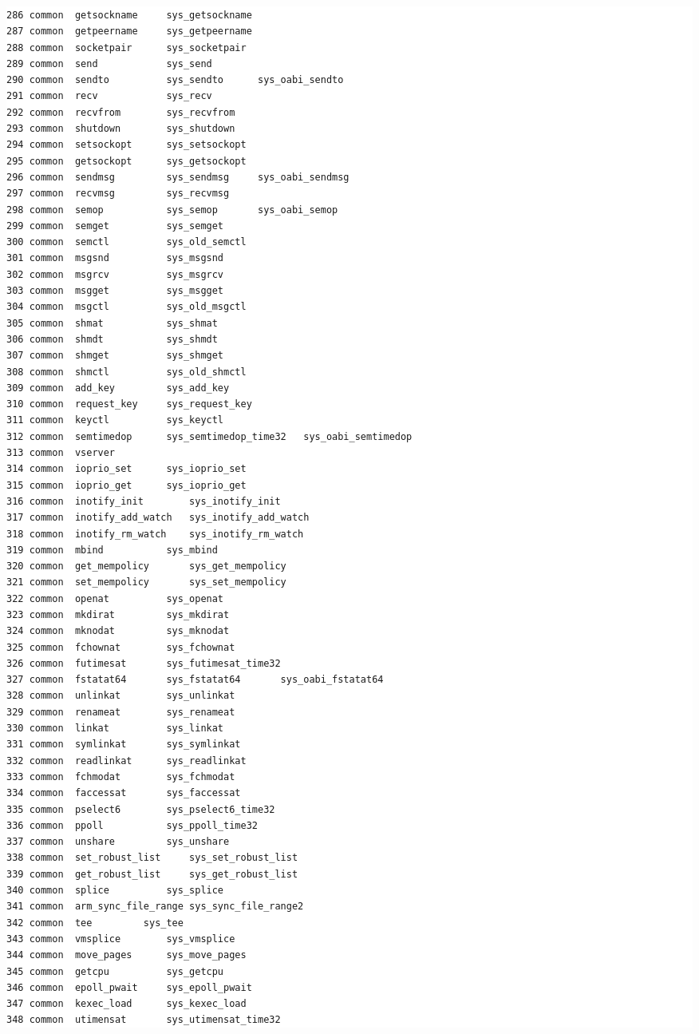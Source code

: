 ```
286	common	getsockname		sys_getsockname
287	common	getpeername		sys_getpeername
288	common	socketpair		sys_socketpair
289	common	send			sys_send
290	common	sendto			sys_sendto		sys_oabi_sendto
291	common	recv			sys_recv
292	common	recvfrom		sys_recvfrom
293	common	shutdown		sys_shutdown
294	common	setsockopt		sys_setsockopt
295	common	getsockopt		sys_getsockopt
296	common	sendmsg			sys_sendmsg		sys_oabi_sendmsg
297	common	recvmsg			sys_recvmsg
298	common	semop			sys_semop		sys_oabi_semop
299	common	semget			sys_semget
300	common	semctl			sys_old_semctl
301	common	msgsnd			sys_msgsnd
302	common	msgrcv			sys_msgrcv
303	common	msgget			sys_msgget
304	common	msgctl			sys_old_msgctl
305	common	shmat			sys_shmat
306	common	shmdt			sys_shmdt
307	common	shmget			sys_shmget
308	common	shmctl			sys_old_shmctl
309	common	add_key			sys_add_key
310	common	request_key		sys_request_key
311	common	keyctl			sys_keyctl
312	common	semtimedop		sys_semtimedop_time32	sys_oabi_semtimedop
313	common	vserver
314	common	ioprio_set		sys_ioprio_set
315	common	ioprio_get		sys_ioprio_get
316	common	inotify_init		sys_inotify_init
317	common	inotify_add_watch	sys_inotify_add_watch
318	common	inotify_rm_watch	sys_inotify_rm_watch
319	common	mbind			sys_mbind
320	common	get_mempolicy		sys_get_mempolicy
321	common	set_mempolicy		sys_set_mempolicy
322	common	openat			sys_openat
323	common	mkdirat			sys_mkdirat
324	common	mknodat			sys_mknodat
325	common	fchownat		sys_fchownat
326	common	futimesat		sys_futimesat_time32
327	common	fstatat64		sys_fstatat64		sys_oabi_fstatat64
328	common	unlinkat		sys_unlinkat
329	common	renameat		sys_renameat
330	common	linkat			sys_linkat
331	common	symlinkat		sys_symlinkat
332	common	readlinkat		sys_readlinkat
333	common	fchmodat		sys_fchmodat
334	common	faccessat		sys_faccessat
335	common	pselect6		sys_pselect6_time32
336	common	ppoll			sys_ppoll_time32
337	common	unshare			sys_unshare
338	common	set_robust_list		sys_set_robust_list
339	common	get_robust_list		sys_get_robust_list
340	common	splice			sys_splice
341	common	arm_sync_file_range	sys_sync_file_range2
342	common	tee			sys_tee
343	common	vmsplice		sys_vmsplice
344	common	move_pages		sys_move_pages
345	common	getcpu			sys_getcpu
346	common	epoll_pwait		sys_epoll_pwait
347	common	kexec_load		sys_kexec_load
348	common	utimensat		sys_utimensat_time32
```